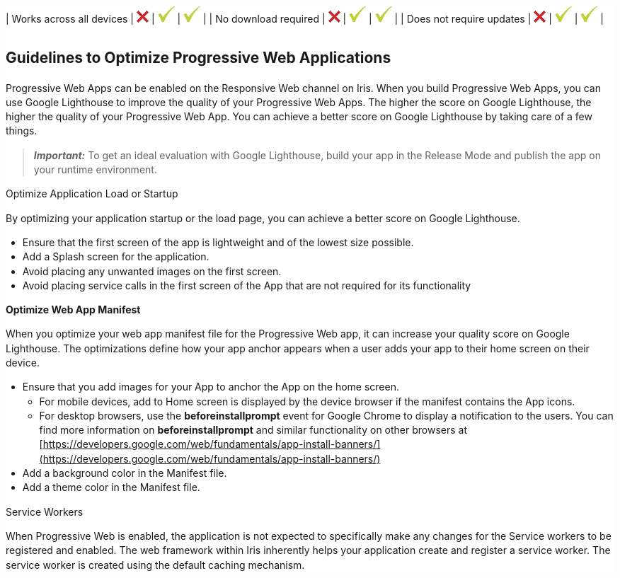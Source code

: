 | Works across all devices | ![](Resources/Images/RedX_17x17.png) | ![](Resources/Images/GreenCheck_24x24.png) | ![](Resources/Images/GreenCheck_24x24.png) |
| No download required | ![](Resources/Images/RedX_17x17.png) | ![](Resources/Images/GreenCheck_24x24.png) | ![](Resources/Images/GreenCheck_24x24.png) |
| Does not require updates | ![](Resources/Images/RedX_17x17.png) | ![](Resources/Images/GreenCheck_24x24.png) | ![](Resources/Images/GreenCheck_24x24.png) |

Guidelines to Optimize Progressive Web Applications
---------------------------------------------------

Progressive Web Apps can be enabled on the Responsive Web channel on Iris. When you build Progressive Web Apps, you can use Google Lighthouse to improve the quality of your Progressive Web Apps. The higher the score on Google Lighthouse, the higher the quality of your Progressive Web App. You can achieve a better score on Google Lighthouse by taking care of a few things.

> **_Important:_** To get an ideal evaluation with Google Lighthouse, build your app in the Release Mode and publish the app on your runtime environment.

Optimize Application Load or Startup

By optimizing your application startup or the load page, you can achieve a better score on Google Lighthouse.

*   Ensure that the first screen of the app is lightweight and of the lowest size possible.
*   Add a Splash screen for the application.
*   Avoid placing any unwanted images on the first screen.
*   Avoid placing service calls in the first screen of the App that are not required for its functionality

**Optimize Web App Manifest**

When you optimize your web app manifest file for the Progressive Web app, it can increase your quality score on Google Lighthouse. The optimizations define how your app anchor appears when a user adds your app to their home screen on their device.

*   Ensure that you add images for your App to anchor the App on the home screen.
    *   For mobile devices, add to Home screen is displayed by the device browser if the manifest contains the App icons.
    *   For desktop browsers, use the **beforeinstallprompt** event for Google Chrome to display a notification to the users. You can find more information on **beforeinstallprompt** and similar functionality on other browsers at [https://developers.google.com/web/fundamentals/app-install-banners/](https://developers.google.com/web/fundamentals/app-install-banners/)
*   Add a background color in the Manifest file.
*   Add a theme color in the Manifest file.

Service Workers

When Progressive Web is enabled, the application is not expected to specifically make any changes for the Service workers to be registered and enabled. The web framework within Iris inherently helps your application create and register a service worker. The service worker is created using the default caching mechanism.
